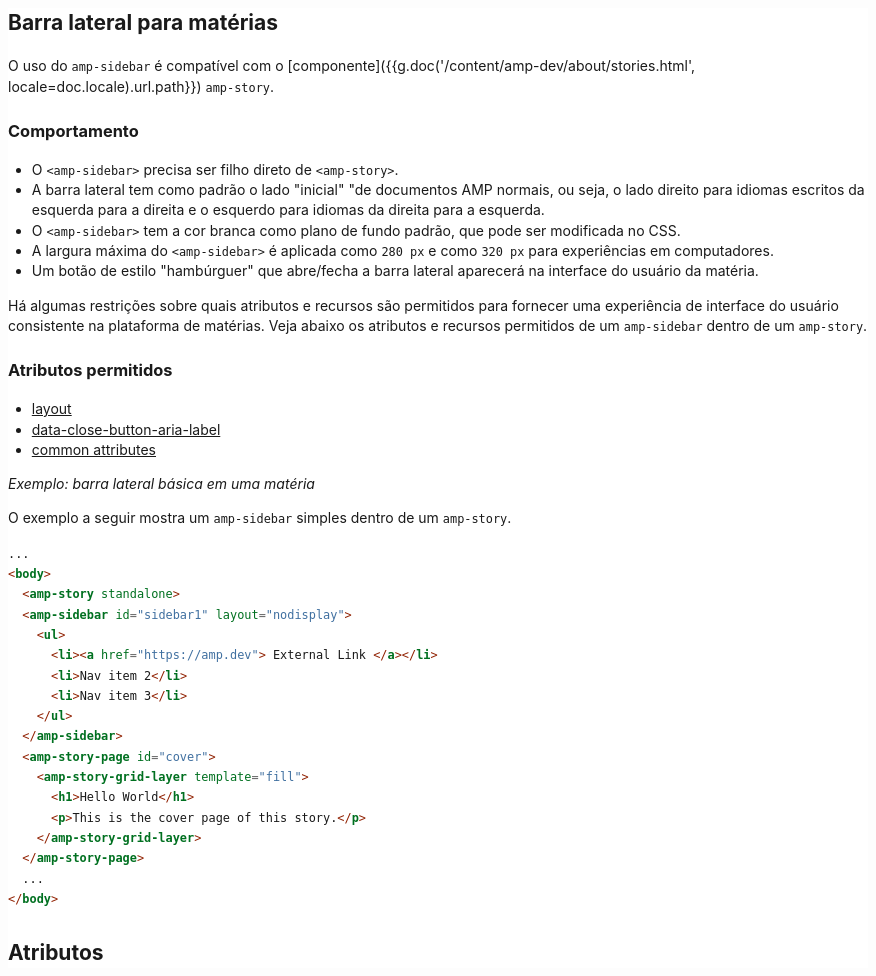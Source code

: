 ## Barra lateral para matérias

O uso do `amp-sidebar` é compatível com o [componente]({{g.doc('/content/amp-dev/about/stories.html', locale=doc.locale).url.path}}) `amp-story`.

### Comportamento

* O `<amp-sidebar>` precisa ser filho direto de `<amp-story>`.
* A barra lateral tem como padrão o lado "inicial" "de documentos AMP normais, ou seja, o lado direito para idiomas escritos da esquerda para a direita e o esquerdo para idiomas da direita para a esquerda.
* O `<amp-sidebar>` tem a cor branca como plano de fundo padrão, que pode ser modificada no CSS.
* A largura máxima do `<amp-sidebar>` é aplicada como `280 px` e como `320 px` para experiências em computadores.
* Um botão de estilo "hambúrguer" que abre/fecha a barra lateral aparecerá na interface do usuário da matéria.

Há algumas restrições sobre quais atributos e recursos são permitidos para fornecer uma experiência de interface do usuário consistente na plataforma de matérias. Veja abaixo os atributos e recursos permitidos de um `amp-sidebar` dentro de um `amp-story`.

### Atributos permitidos

* [layout](#layout)
* [data-close-button-aria-label](#data)
* [common attributes](#common)

*Exemplo: barra lateral básica em uma matéria*

O exemplo a seguir mostra um `amp-sidebar` simples dentro de um `amp-story`.

```html
...
<body>
  <amp-story standalone>
  <amp-sidebar id="sidebar1" layout="nodisplay">
    <ul>
      <li><a href="https://amp.dev"> External Link </a></li>
      <li>Nav item 2</li>
      <li>Nav item 3</li>
    </ul>
  </amp-sidebar>
  <amp-story-page id="cover">
    <amp-story-grid-layer template="fill">
      <h1>Hello World</h1>
      <p>This is the cover page of this story.</p>
    </amp-story-grid-layer>
  </amp-story-page>
  ...
</body>
```

## Atributos
